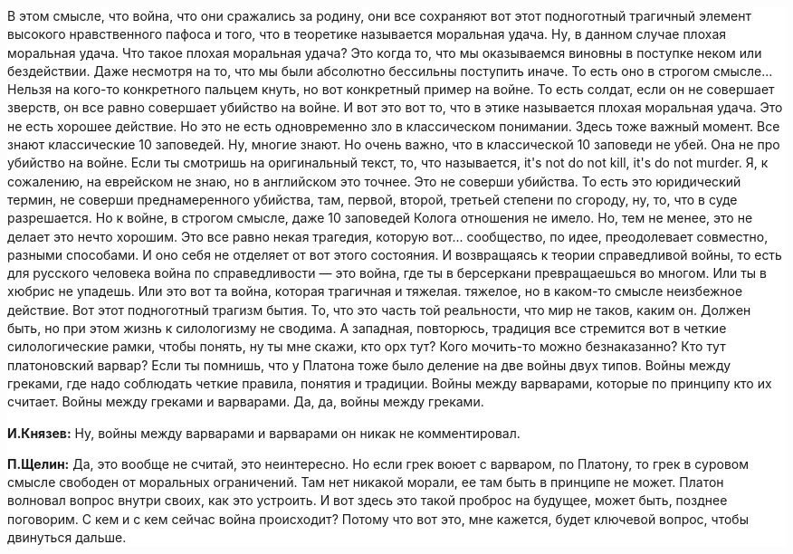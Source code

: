 В этом смысле, что война, что они сражались за родину, они все сохраняют вот этот подноготный трагичный элемент высокого нравственного пафоса и того, что в теоретике называется моральная удача.
Ну, в данном случае плохая моральная удача.
Что такое плохая моральная удача?
Это когда то, что мы оказываемся виновны в поступке неком или бездействии.
Даже несмотря на то, что мы были абсолютно бессильны поступить иначе.
То есть оно в строгом смысле...
Нельзя на кого-то конкретного пальцем кнуть, но вот конкретный пример на войне.
То есть солдат, если он не совершает зверств, он все равно совершает убийство на войне.
И вот это вот то, что в этике называется плохая моральная удача.
Это не есть хорошее действие.
Но это не есть одновременно зло в классическом понимании.
Здесь тоже важный момент.
Все знают классические 10 заповедей.
Ну, многие знают.
Но очень важно, что в классической 10 заповеди не убей.
Она не про убийство на войне.
Если ты смотришь на оригинальный текст, то, что называется, it's not do not kill, it's do not murder.
Я, к сожалению, на еврейском не знаю, но в английском это точнее.
Это не соверши убийства.
То есть это юридический термин, не соверши преднамеренного убийства, там, первой, второй, третьей степени по сгороду, ну, то, что в суде разрешается.
Но к войне, в строгом смысле, даже 10 заповедей Колога отношения не имело.
Но, тем не менее, это не делает это нечто хорошим.
Это все равно некая трагедия, которую вот...
сообщество, по идее, преодолевает совместно, разными способами.
И оно себя не отделяет от вот этого состояния.
И возвращаясь к теории справедливой войны, то есть для русского человека война по справедливости — это война, где ты в берсеркани превращаешься во многом.
Или ты в хюбрис не упадешь.
Или это вот та война, которая трагичная и тяжелая.
тяжелое, но в каком-то смысле неизбежное действие.
Вот этот подноготный трагизм бытия.
То, что это часть той реальности, что мир не таков, каким он.
Должен быть, но при этом жизнь к силологизму не сводима.
А западная, повторюсь, традиция все стремится вот в четкие силологические рамки, чтобы понять, ну ты мне скажи, кто орх тут?
Кого мочить-то можно безнаказанно?
Кто тут платоновский варвар?
Если ты помнишь, что у Платона тоже было деление на две войны двух типов.
Войны между греками, где надо соблюдать четкие правила, понятия и традиции.
Войны между варварами, которые по принципу кто их считает.
Войны между греками и варварами.
Да, да, войны между греками.

**И.Князев:**
Ну, войны между варварами и варварами он никак не комментировал.

**П.Щелин:**
Да, это вообще не считай, это неинтересно.
Но если грек воюет с варваром, по Платону, то грек в суровом смысле свободен от моральных ограничений.
Там нет никакой морали, ее там быть в принципе не может.
Платон волновал вопрос внутри своих, как это устроить.
И вот здесь это такой проброс на будущее, может быть, позднее поговорим.
С кем и с кем сейчас война происходит?
Потому что вот это, мне кажется, будет ключевой вопрос, чтобы двинуться дальше.
